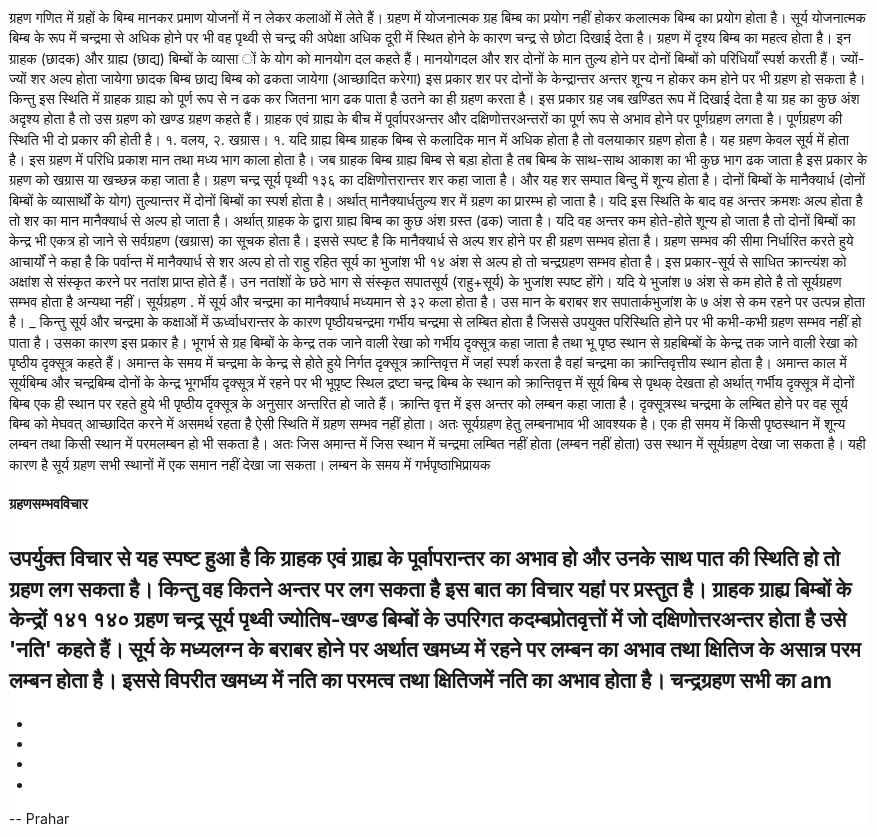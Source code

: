 ग्रहण गणित में ग्रहों के बिम्ब मानकर प्रमाण योजनों में न लेकर कलाओं में लेते हैं। ग्रहण में योजनात्मक ग्रह बिम्ब का प्रयोग नहीं होकर कलात्मक बिम्ब का प्रयोग होता है। सूर्य योजनात्मक बिम्ब के रूप में चन्द्रमा से अधिक होने पर भी वह पृथ्वी से चन्द्र की अपेक्षा अधिक दूरी में स्थित होने के कारण चन्द्र से छोटा दिखाई देता है। ग्रहण में दृश्य बिम्ब का महत्व होता है। इन ग्राहक (छादक) और ग्राह्य (छाद्य) बिम्बों के व्यासा ों के योग को मानयोग दल कहते हैं। मानयोगदल और शर दोनों के मान तुल्य होने पर दोनों बिम्बों को परिधियाँ स्पर्श करती हैं। ज्यों-ज्यों शर अल्प होता जायेगा छादक बिम्ब छाद्य बिम्ब को ढकता जायेगा (आच्छादित करेगा) इस प्रकार शर पर दोनों के केन्द्रान्तर अन्तर शून्य न होकर कम होने पर भी ग्रहण हो सकता है। किन्तु इस स्थिति में ग्राहक ग्राह्य को पूर्ण रूप से न ढक कर जितना भाग ढक पाता है उतने का ही ग्रहण करता है। इस प्रकार ग्रह जब खण्डित रूप में दिखाई देता है या ग्रह का कुछ अंश अदृश्य होता है तो उस ग्रहण को खण्ड ग्रहण कहते हैं।
ग्राहक एवं ग्राह्य के बीच में पूर्वापरअन्तर और दक्षिणोत्तरअन्तरों का पूर्ण रूप से अभाव होने पर पूर्णग्रहण लगता है। पूर्णग्रहण की स्थिति भी दो प्रकार की होती है। १. वलय, २. खग्रास। १. यदि ग्राह्य बिम्ब ग्राहक बिम्ब से कलादिक मान में अधिक होता है तो वलयाकार ग्रहण होता है। यह ग्रहण केवल सूर्य में होता है। इस ग्रहण में परिधि प्रकाश मान तथा मध्य भाग काला होता है। जब ग्राहक बिम्ब ग्राह्य बिम्ब से बड़ा होता है तब बिम्ब के साथ-साथ आकाश का भी कुछ भाग ढक जाता है इस प्रकार के ग्रहण को खग्रास या खच्छन्न कहा जाता है।
ग्रहण चन्द्र सूर्य पृथ्वी
१३६ का दक्षिणोत्तरान्तर शर कहा जाता है। और यह शर सम्पात बिन्दु में शून्य होता है। दोनों बिम्बों के मानैक्यार्ध (दोनों बिम्बों के व्यासार्थों के योग) तुल्यान्तर में दोनों बिम्बों का स्पर्श होता है। अर्थात् मानैक्यार्धतुल्य शर में ग्रहण का प्रारम्भ हो जाता है। यदि इस स्थिति के बाद वह अन्तर क्रमशः अल्प होता है तो शर का मान मानैक्यार्ध से अल्प हो जाता है। अर्थात् ग्राहक के द्वारा ग्राह्य बिम्ब का कुछ अंश ग्रस्त (ढक) जाता है। यदि वह अन्तर कम होते-होते शून्य हो जाता है तो दोनों बिम्बों का केन्द्र भी एकत्र हो जाने से सर्वग्रहण (खग्रास) का सूचक होता है। इससे स्पष्ट है कि मानैक्यार्ध से अल्प शर होने पर ही ग्रहण सम्भव होता है।
ग्रहण सम्भव की सीमा निर्धारित करते हुये आचार्यों ने कहा है कि पर्वान्त में मानैक्यार्ध से शर अल्प हो तो राहु रहित सूर्य का भुजांश भी १४ अंश से अल्प हो तो चन्द्रग्रहण सम्भव होता है।
इस प्रकार-सूर्य से साधित क्रान्त्यंश को अक्षांश से संस्कृत करने पर नतांश प्राप्त होते हैं। उन नतांशों के छठे भाग से संस्कृत सपातसूर्य (राहु+सूर्य) के भुजांश स्पष्ट होंगे। यदि ये भुजांश ७ अंश से कम होते है तो सूर्यग्रहण सम्भव होता है अन्यथा नहीं। सूर्यग्रहण . में सूर्य और चन्द्रमा का मानैक्यार्ध मध्यमान से ३२ कला होता है। उस मान के बराबर शर सपातार्कभुजांश के ७ अंश से कम रहने पर उत्पन्न होता है।
_ किन्तु सूर्य और चन्द्रमा के कक्षाओं में ऊर्ध्वाधरान्तर के कारण पृष्ठीयचन्द्रमा गर्भीय चन्द्रमा से लम्बित होता है जिससे उपयुक्त परिस्थिति होने पर भी कभी-कभी ग्रहण सम्भव नहीं हो पाता है। उसका कारण इस प्रकार है। भूगर्भ से ग्रह बिम्बों के केन्द्र तक जाने वाली रेखा को गर्भीय दृक्सूत्र कहा जाता है तथा भू पृष्ठ स्थान से ग्रहबिम्बों के केन्द्र तक जाने वाली रेखा को पृष्ठीय दृक्सूत्र कहते हैं। अमान्त के समय में चन्द्रमा के केन्द्र से होते हुये निर्गत दृक्सूत्र क्रान्तिवृत्त में जहां स्पर्श करता है वहां चन्द्रमा का क्रान्तिवृत्तीय स्थान होता है। अमान्त काल में सूर्यबिम्ब और चन्द्रबिम्ब दोनों के केन्द्र भूगर्भीय दृक्सूत्र में रहने पर भी भूपृष्ट स्थिल द्रष्टा चन्द्र बिम्ब के स्थान को क्रान्तिवृत्त में सूर्य बिम्ब से पृथक् देखता हो अर्थात् गर्भीय दृक्सूत्र में दोनों बिम्ब एक ही स्थान पर रहते हुये भी पृष्ठीय दृक्सूत्र के अनुसार अन्तरित हो जाते हैं। क्रान्ति वृत्त में इस अन्तर को लम्बन कहा जाता है। दृक्सूत्रस्थ चन्द्रमा के लम्बित होने पर वह सूर्य बिम्ब को मेघवत् आच्छादित करने में असमर्थ रहता है ऐसी स्थिति में ग्रहण सम्भव नहीं होता। अतः सूर्यग्रहण हेतु लम्बनाभाव भी आवश्यक है। एक ही समय में किसी पृष्ठस्थान में शून्य लम्बन तथा किसी स्थान में परमलम्बन हो भी सकता है। अतः जिस अमान्त में जिस स्थान में चन्द्रमा लम्बित नहीं होता (लम्बन नहीं होता) उस स्थान में सूर्यग्रहण देखा जा सकता है। यही कारण है सूर्य ग्रहण सभी स्थानों में एक समान नहीं देखा जा सकता। लम्बन के समय में गर्भपृष्ठाभिप्रायक
#### ग्रहणसम्भवविचार
उपर्युक्त विचार से यह स्पष्ट हुआ है कि ग्राहक एवं ग्राह्य के पूर्वापरान्तर का अभाव हो और उनके साथ पात की स्थिति हो तो ग्रहण लग सकता है। किन्तु वह कितने अन्तर पर लग सकता है इस बात का विचार यहां पर प्रस्तुत है। ग्राहक ग्राह्य बिम्बों के केन्द्रों
१४१
१४०
ग्रहण चन्द्र सूर्य पृथ्वी
ज्योतिष-खण्ड बिम्बों के उपरिगत कदम्बप्रोतवृत्तों में जो दक्षिणोत्तरअन्तर होता है उसे 'नति' कहते हैं। सूर्य के मध्यलग्न के बराबर होने पर अर्थात खमध्य में रहने पर लम्बन का अभाव तथा क्षितिज के असान्न परम लम्बन होता है। इससे विपरीत खमध्य में नति का परमत्व तथा क्षितिजमें नति का अभाव होता है।
चन्द्रग्रहण सभी का
am
-
-
-
-
-
--
Prahar